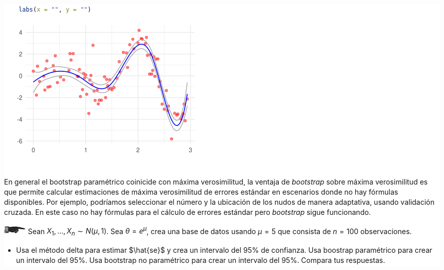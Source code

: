 ```r
    labs(x = "", y = "") 
```

<img src="08-Inferencia_parametrica_files/figure-html/unnamed-chunk-18-1.png" width="384" />


En general el bootstrap paramétrico coinicide con máxima verosimilitud, la 
ventaja de _bootstrap_ sobre máxima verosimilitud es que permite calcular 
estimaciones de máxima verosimilitud de errores estándar en escenarios donde
no hay fórmulas disponibles. Por ejemplo, podríamos seleccionar el número 
y la ubicación de los nudos de manera adaptativa, usando validación 
cruzada. En este caso no hay fórmulas para el cálculo de errores estándar pero 
*bootstrap* sigue funcionando.

![](imagenes/manicule2.jpg) Sean $X_1,...,X_n \sim N(\mu, 1)$. Sea 
$\theta = e^{\mu}$, crea una base de datos usando $\mu=5$ que consista de 
$n=100$ observaciones.

* Usa el método delta para estimar $\hat{se}$ y crea un intervalo del $95\%$ de
confianza. Usa boostrap paramétrico para crear un intervalo del $95\%$. Usa 
bootstrap no paramétrico para crear un intervalo del 95%. Compara tus respuestas.
